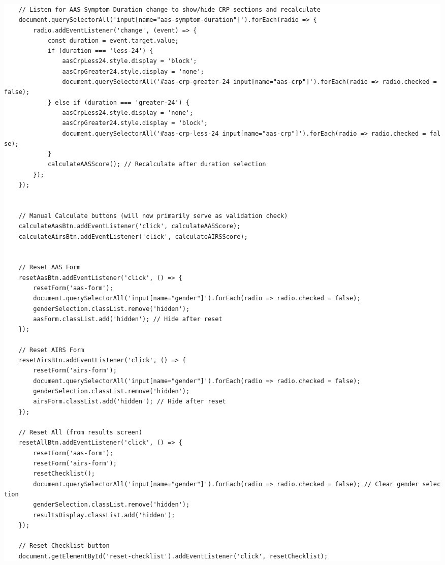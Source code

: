        // Listen for AAS Symptom Duration change to show/hide CRP sections and recalculate
        document.querySelectorAll('input[name="aas-symptom-duration"]').forEach(radio => {
            radio.addEventListener('change', (event) => {
                const duration = event.target.value;
                if (duration === 'less-24') {
                    aasCrpLess24.style.display = 'block';
                    aasCrpGreater24.style.display = 'none';
                    document.querySelectorAll('#aas-crp-greater-24 input[name="aas-crp"]').forEach(radio => radio.checked = false);
                } else if (duration === 'greater-24') {
                    aasCrpLess24.style.display = 'none';
                    aasCrpGreater24.style.display = 'block';
                    document.querySelectorAll('#aas-crp-less-24 input[name="aas-crp"]').forEach(radio => radio.checked = false);
                }
                calculateAASScore(); // Recalculate after duration selection
            });
        });


        // Manual Calculate buttons (will now primarily serve as validation check)
        calculateAasBtn.addEventListener('click', calculateAASScore);
        calculateAirsBtn.addEventListener('click', calculateAIRSScore);


        // Reset AAS Form
        resetAasBtn.addEventListener('click', () => {
            resetForm('aas-form');
            document.querySelectorAll('input[name="gender"]').forEach(radio => radio.checked = false);
            genderSelection.classList.remove('hidden');
            aasForm.classList.add('hidden'); // Hide after reset
        });

        // Reset AIRS Form
        resetAirsBtn.addEventListener('click', () => {
            resetForm('airs-form');
            document.querySelectorAll('input[name="gender"]').forEach(radio => radio.checked = false);
            genderSelection.classList.remove('hidden');
            airsForm.classList.add('hidden'); // Hide after reset
        });

        // Reset All (from results screen)
        resetAllBtn.addEventListener('click', () => {
            resetForm('aas-form');
            resetForm('airs-form');
            resetChecklist();
            document.querySelectorAll('input[name="gender"]').forEach(radio => radio.checked = false); // Clear gender selection
            genderSelection.classList.remove('hidden');
            resultsDisplay.classList.add('hidden');
        });

        // Reset Checklist button
        document.getElementById('reset-checklist').addEventListener('click', resetChecklist);
